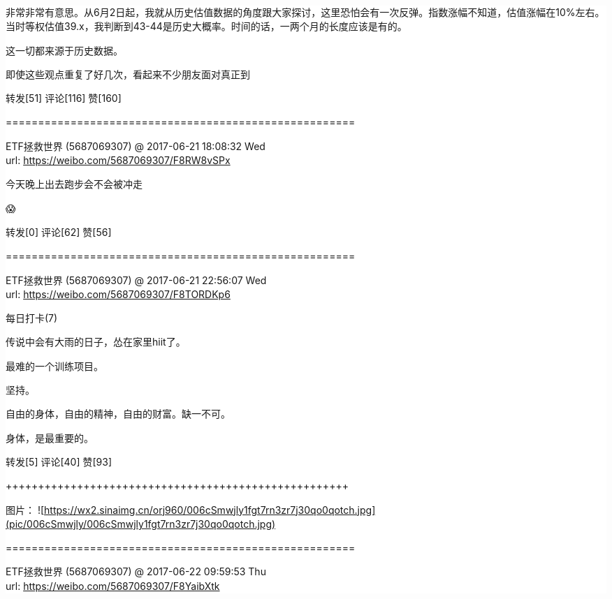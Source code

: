 非常非常有意思。从6月2日起，我就从历史估值数据的角度跟大家探讨，这里恐怕会有一次反弹。指数涨幅不知道，估值涨幅在10%左右。当时等权估值39.x，我判断到43-44是历史大概率。时间的话，一两个月的长度应该是有的。

这一切都来源于历史数据。

即使这些观点重复了好几次，看起来不少朋友面对真正到 ​​​

转发[51]  评论[116]  赞[160] 

======================================================






ETF拯救世界 (5687069307) @
2017-06-21 18:08:32 Wed  
url: https://weibo.com/5687069307/F8RW8vSPx

今天晚上出去跑步会不会被冲走

😱 ​​​

转发[0]  评论[62]  赞[56] 

======================================================






ETF拯救世界 (5687069307) @
2017-06-21 22:56:07 Wed  
url: https://weibo.com/5687069307/F8TORDKp6

每日打卡(7)

传说中会有大雨的日子，怂在家里hiit了。

最难的一个训练项目。

坚持。

自由的身体，自由的精神，自由的财富。缺一不可。

身体，是最重要的。 ​​​

转发[5]  评论[40]  赞[93] 

+++++++++++++++++++++++++++++++++++++++++++++++++++++

图片：
![https://wx2.sinaimg.cn/orj960/006cSmwjly1fgt7rn3zr7j30qo0qotch.jpg](pic/006cSmwjly/006cSmwjly1fgt7rn3zr7j30qo0qotch.jpg)

======================================================






ETF拯救世界 (5687069307) @
2017-06-22 09:59:53 Thu  
url: https://weibo.com/5687069307/F8YaibXtk

